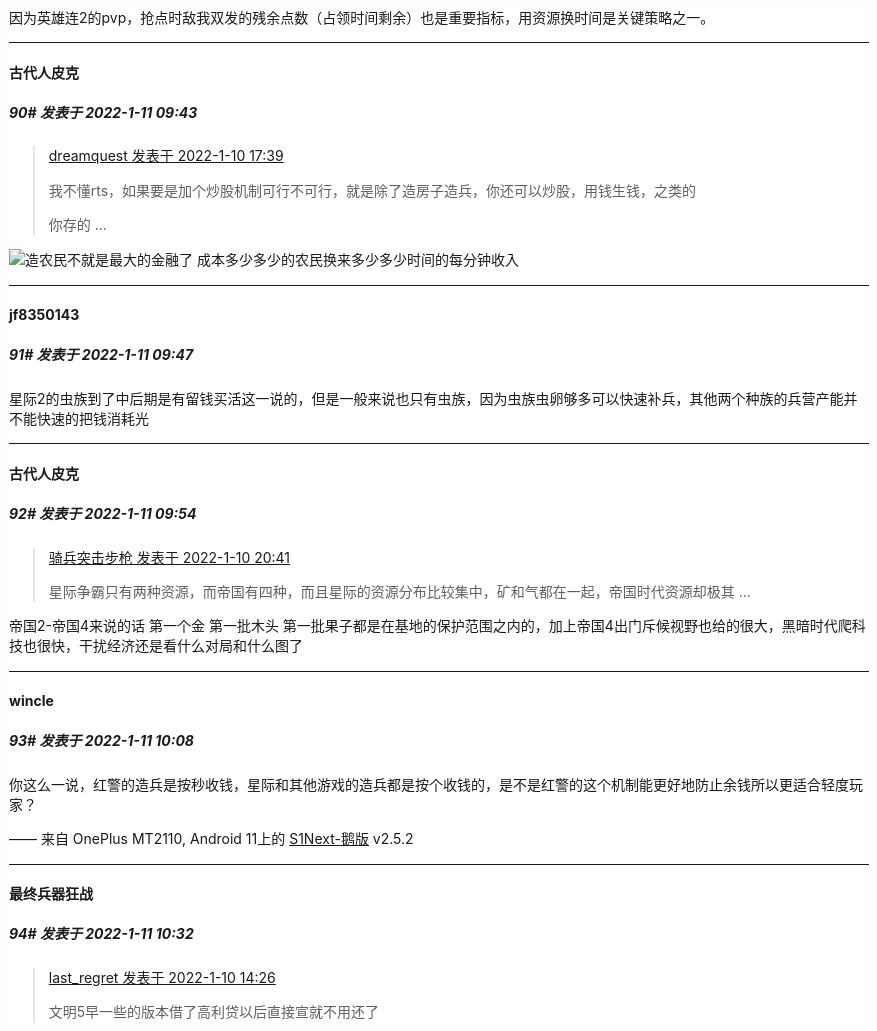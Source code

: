 因为英雄连2的pvp，抢点时敌我双发的残余点数（占领时间剩余）也是重要指标，用资源换时间是关键策略之一。



*****

####  古代人皮克  
##### 90#       发表于 2022-1-11 09:43

<blockquote><a href="httphttps://bbs.saraba1st.com/2b/forum.php?mod=redirect&amp;goto=findpost&amp;pid=54236503&amp;ptid=2046567" target="_blank">dreamquest 发表于 2022-1-10 17:39</a>

我不懂rts，如果要是加个炒股机制可行不可行，就是除了造房子造兵，你还可以炒股，用钱生钱，之类的

你存的 ...</blockquote>
<img src="https://static.saraba1st.com/image/smiley/face2017/068.png" referrerpolicy="no-referrer">造农民不就是最大的金融了 成本多少多少的农民换来多少多少时间的每分钟收入



*****

####  jf8350143  
##### 91#       发表于 2022-1-11 09:47

星际2的虫族到了中后期是有留钱买活这一说的，但是一般来说也只有虫族，因为虫族虫卵够多可以快速补兵，其他两个种族的兵营产能并不能快速的把钱消耗光

*****

####  古代人皮克  
##### 92#       发表于 2022-1-11 09:54

<blockquote><a href="httphttps://bbs.saraba1st.com/2b/forum.php?mod=redirect&amp;goto=findpost&amp;pid=54238572&amp;ptid=2046567" target="_blank">骑兵突击步枪 发表于 2022-1-10 20:41</a>

星际争霸只有两种资源，而帝国有四种，而且星际的资源分布比较集中，矿和气都在一起，帝国时代资源却极其 ...</blockquote>
帝国2-帝国4来说的话 第一个金 第一批木头 第一批果子都是在基地的保护范围之内的，加上帝国4出门斥候视野也给的很大，黑暗时代爬科技也很快，干扰经济还是看什么对局和什么图了



*****

####  wincle  
##### 93#       发表于 2022-1-11 10:08

你这么一说，红警的造兵是按秒收钱，星际和其他游戏的造兵都是按个收钱的，是不是红警的这个机制能更好地防止余钱所以更适合轻度玩家？

—— 来自 OnePlus MT2110, Android 11上的 [S1Next-鹅版](https://github.com/ykrank/S1-Next/releases) v2.5.2



*****

####  最终兵器狂战  
##### 94#       发表于 2022-1-11 10:32

<blockquote><a href="httphttps://bbs.saraba1st.com/2b/forum.php?mod=redirect&amp;goto=findpost&amp;pid=54233771&amp;ptid=2046567" target="_blank">last_regret 发表于 2022-1-10 14:26</a>

文明5早一些的版本借了高利贷以后直接宣就不用还了
